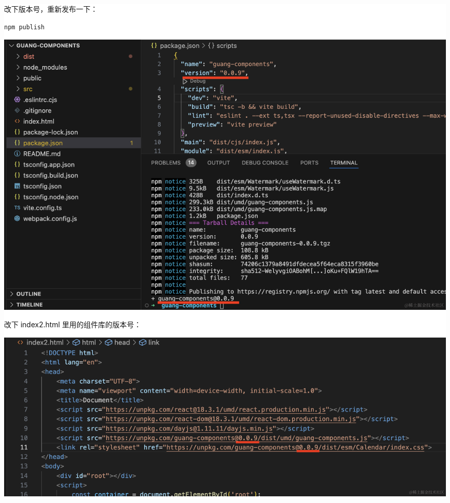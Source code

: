 改下版本号，重新发布一下：

```
npm publish
```

![](./images/74a034c3fe4b4a79bcf1dca45551896d~tplv-k3u1fbpfcp-jj-mark:0:0:0:0:q75.image.png)

改下 index2.html 里用的组件库的版本号：

![](./images/a68eb2f2b76e44d9aa2521272e146285~tplv-k3u1fbpfcp-jj-mark:0:0:0:0:q75.image.png)
